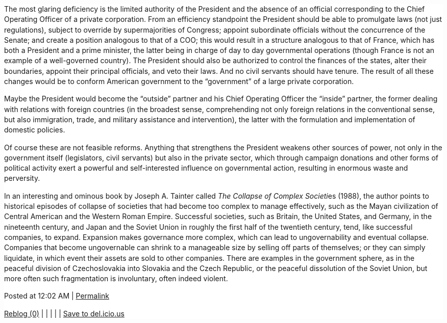 The most glaring deficiency is the limited authority of the President
and the absence of an official corresponding to the Chief Operating
Officer of a private corporation. From an efficiency standpoint the
President should be able to promulgate laws (not just regulations),
subject to override by supermajorities of Congress; appoint subordinate
officials without the concurrence of the Senate; and create a position
analogous to that of a COO; this would result in a structure analogous
to that of France, which has both a President and a prime minister, the
latter being in charge of day to day governmental operations (though
France is not an example of a well-governed country). The President
should also be authorized to control the finances of the states, alter
their boundaries, appoint their principal officials, and veto their
laws. And no civil servants should have tenure. The result of all these
changes would be to conform American government to the “government” of a
large private corporation.

Maybe the President would become the “outside” partner and his Chief
Operating Officer the “inside” partner, the former dealing with
relations with foreign countries (in the broadest sense, comprehending
not only foreign relations in the conventional sense, but also
immigration, trade, and military assistance and intervention), the
latter with the formulation and implementation of domestic policies.

Of course these are not feasible reforms. Anything that strengthens the
President weakens other sources of power, not only in the government
itself (legislators, civil servants) but also in the private sector,
which through campaign donations and other forms of political activity
exert a powerful and self-interested influence on governmental action,
resulting in enormous waste and perversity.

In an interesting and ominous book by Joseph A. Tainter called *The
Collapse of Complex Societi*es (1988), the author points to historical
episodes of collapse of societies that had become too complex to manage
effectively, such as the Mayan civilization of Central American and the
Western Roman Empire. Successful societies, such as Britain, the United
States, and Germany, in the nineteenth century, and Japan and the Soviet
Union in roughly the first half of the twentieth century, tend, like
successful companies, to expand. Expansion makes governance more
complex, which can lead to ungovernability and eventual collapse.
Companies that become ungovernable can shrink to a manageable size by
selling off parts of themselves; or they can simply liquidate, in which
event their assets are sold to other companies. There are examples in
the government sphere, as in the peaceful division of Czechoslovakia
into Slovakia and the Czech Republic, or the peaceful dissolution of the
Soviet Union, but more often such fragmentation is involuntary, often
indeed violent.

Posted at 12:02 AM |
[Permalink](http://www.becker-posner-blog.com/2014/02/has-the-united-states-by-virtue-of-its-size-and-complexity-become-ungovernableposner.html)

[Reblog (0)](# "Grab this post for your own blog") | | | | | [Save to
del.icio.us](http://del.icio.us/post)
